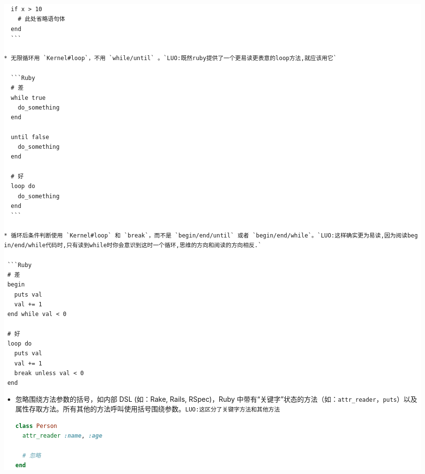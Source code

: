  ```
    if x > 10
      # 此处省略语句体
    end
    ```

* 无限循环用 `Kernel#loop`，不用 `while/until` 。`LUO:既然ruby提供了一个更易读更表意的loop方法,就应该用它`

    ```Ruby
    # 差
    while true
      do_something
    end

    until false
      do_something
    end

    # 好
    loop do
      do_something
    end
    ```

* 循环后条件判断使用 `Kernel#loop` 和 `break`，而不是 `begin/end/until` 或者 `begin/end/while`。`LUO:这样确实更为易读,因为阅读begin/end/while代码时,只有读到while时你会意识到这时一个循环,思维的方向和阅读的方向相反.`

   ```Ruby
   # 差
   begin
     puts val
     val += 1
   end while val < 0

   # 好
   loop do
     puts val
     val += 1
     break unless val < 0
   end
   ```

* 忽略围绕方法参数的括号，如内部 DSL (如：Rake, Rails, RSpec)，Ruby 中带有“关键字”状态的方法（如：`attr_reader`，`puts`）以及属性存取方法。所有其他的方法呼叫使用括号围绕参数。`LUO:这区分了关键字方法和其他方法`

    ```Ruby
    class Person
      attr_reader :name, :age

      # 忽略
    end
